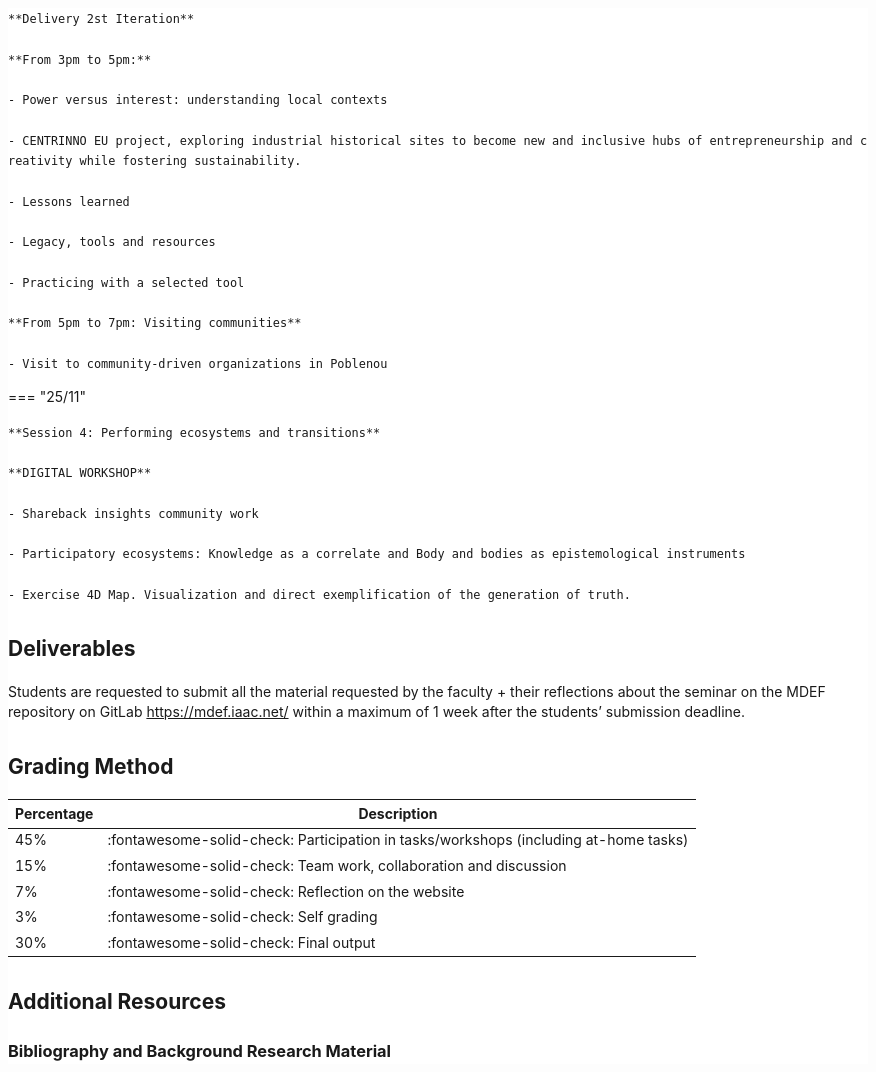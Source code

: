     **Delivery 2st Iteration**

    **From 3pm to 5pm:**

    - Power versus interest: understanding local contexts

    - CENTRINNO EU project, exploring industrial historical sites to become new and inclusive hubs of entrepreneurship and creativity while fostering sustainability.

    - Lessons learned

    - Legacy, tools and resources

    - Practicing with a selected tool

    **From 5pm to 7pm: Visiting communities**

    - Visit to community-driven organizations in Poblenou



=== "25/11"

    **Session 4: Performing ecosystems and transitions**

    **DIGITAL WORKSHOP**

    - Shareback insights community work

    - Participatory ecosystems: Knowledge as a correlate and Body and bodies as epistemological instruments

    - Exercise 4D Map. Visualization and direct exemplification of the generation of truth.

## Deliverables

Students are requested to submit all the material requested by the faculty + their reflections about the seminar on the MDEF repository on GitLab https://mdef.iaac.net/ within a maximum of 1 week after the students’ submission deadline.

## Grading Method

| Percentage  | Description                                                       |
| ----------- | ------------------------------------                              |
| 45%         | :fontawesome-solid-check: Participation in tasks/workshops (including at-home tasks)|
| 15%         | :fontawesome-solid-check: Team work, collaboration and discussion|
| 7%          | :fontawesome-solid-check: Reflection on the website|
| 3%          | :fontawesome-solid-check: Self grading|
| 30%          | :fontawesome-solid-check: Final output|

## Additional Resources

### Bibliography and Background Research Material
